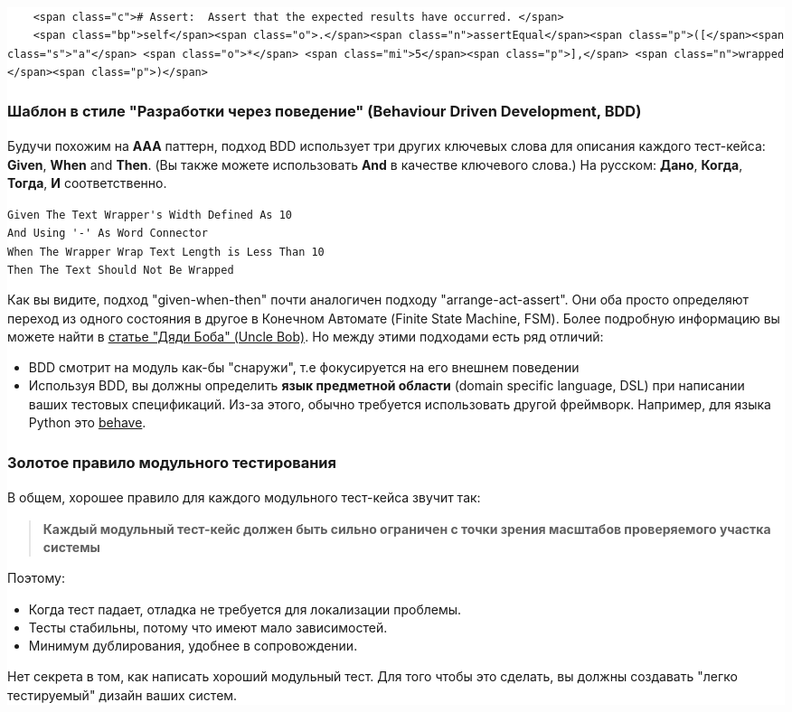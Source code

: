         <span class="c"># Assert:  Assert that the expected results have occurred. </span>
        <span class="bp">self</span><span class="o">.</span><span class="n">assertEqual</span><span class="p">([</span><span class="s">"a"</span> <span class="o">*</span> <span class="mi">5</span><span class="p">],</span> <span class="n">wrapped</span><span class="p">)</span>
</pre></div>

</div>
</div>

### Шаблон в стиле "Разработки через поведение" (Behaviour Driven Development, BDD)

Будучи похожим на **AAA** паттерн, подход BDD использует три других ключевых слова для описания каждого тест-кейса: **Given**, **When** and **Then**. (Вы также можете использовать **And** в качестве ключевого слова.) На русском: **Дано**, **Когда**, **Тогда**, **И** соответственно.

    Given The Text Wrapper's Width Defined As 10
    And Using '-' As Word Connector
    When The Wrapper Wrap Text Length is Less Than 10
    Then The Text Should Not Be Wrapped

Как вы видите, подход "given-when-then" почти аналогичен подходу "arrange-act-assert". Они оба просто определяют переход из одного состояния в другое в Конечном Автомате (Finite State Machine, FSM). Более подробную информацию вы можете найти в [статье "Дяди Боба" (Uncle Bob)](https://sites.google.com/site/unclebobconsultingllc/the-truth-about-bdd). Но между этими подходами есть ряд отличий:

* BDD смотрит на модуль как-бы "снаружи", т.е фокусируется на его внешнем поведении
* Используя BDD, вы должны определить **язык предметной области** (domain specific language, DSL) при написании ваших тестовых спецификаций. Из-за этого, обычно требуется использовать другой фреймворк. Например, для языка Python это [behave](http://pythonhosted.org/behave/).

### Золотое правило модульного тестирования

В общем, хорошее правило для каждого модульного тест-кейса звучит так:

> **Каждый модульный тест-кейс должен быть сильно ограничен с точки зрения масштабов проверяемого участка системы**

Поэтому:

* Когда тест падает, отладка не требуется для локализации проблемы.
* Тесты стабильны, потому что имеют мало зависимостей.
* Минимум дублирования, удобнее в сопровождении.

Нет секрета в том, как написать хороший модульный тест. Для того чтобы это сделать, вы должны создавать "легко тестируемый" дизайн ваших систем.
